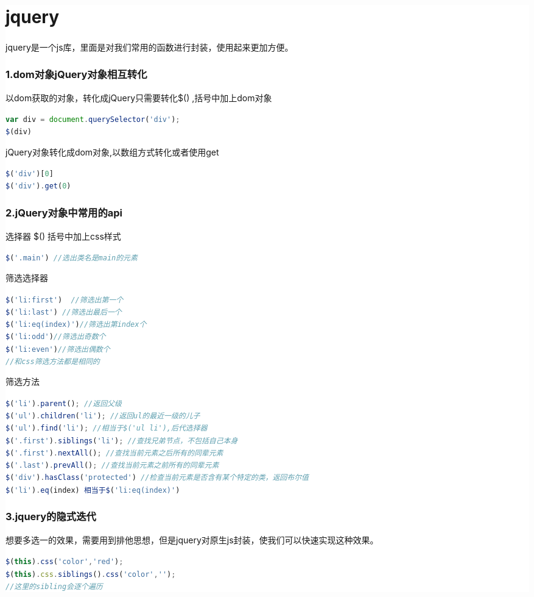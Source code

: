 # jquery

jquery是一个js库，里面是对我们常用的函数进行封装，使用起来更加方便。

### 1.dom对象jQuery对象相互转化

以dom获取的对象，转化成jQuery只需要转化$()  ,括号中加上dom对象

```javascript
var div = document.querySelector('div');
$(div)
```

jQuery对象转化成dom对象,以数组方式转化或者使用get

```javascript
$('div')[0]
$('div').get(0)
```

### 2.jQuery对象中常用的api

选择器  $() 括号中加上css样式

```javascript
$('.main') //选出类名是main的元素
```

筛选选择器

```javascript
$('li:first')  //筛选出第一个
$('li:last') //筛选出最后一个
$('li:eq(index)')//筛选出第index个
$('li:odd')//筛选出奇数个
$('li:even')//筛选出偶数个
//和css筛选方法都是相同的
```

筛选方法

```javascript
$('li').parent(); //返回父级
$('ul').children('li'); //返回ul的最近一级的儿子
$('ul').find('li'); //相当于$('ul li'),后代选择器
$('.first').siblings('li'); //查找兄弟节点，不包括自己本身
$('.first').nextAll(); //查找当前元素之后所有的同辈元素
$('.last').prevAll(); //查找当前元素之前所有的同辈元素
$('div').hasClass('protected') //检查当前元素是否含有某个特定的类，返回布尔值
$('li').eq(index) 相当于$('li:eq(index)')
```

### 3.jquery的隐式迭代

想要多选一的效果，需要用到排他思想，但是jquery对原生js封装，使我们可以快速实现这种效果。

```javascript
$(this).css('color','red');
$(this).css.siblings().css('color','');
//这里的sibling会逐个遍历
```
